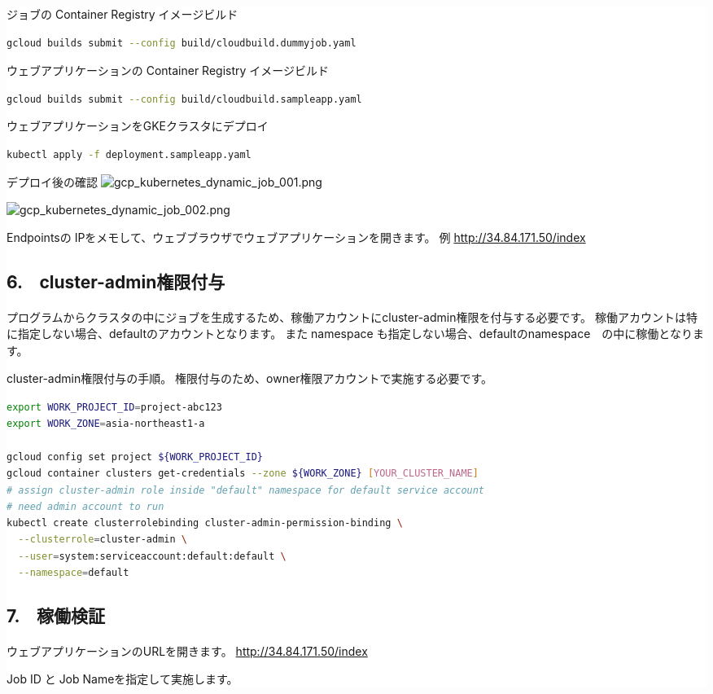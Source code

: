 ジョブの Container Registry イメージビルド

```sh
gcloud builds submit --config build/cloudbuild.dummyjob.yaml
```

ウェブアプリケーションの Container Registry イメージビルド

```sh
gcloud builds submit --config build/cloudbuild.sampleapp.yaml
```

ウェブアプリケーションをGKEクラスタにデプロイ

```sh
kubectl apply -f deployment.sampleapp.yaml
```

デプロイ後の確認
<img width="954" alt="gcp_kubernetes_dynamic_job_001.png" src="https://qiita-image-store.s3.ap-northeast-1.amazonaws.com/0/535698/09398470-793f-e57c-f0d4-ee3f6b85af3d.png">

<img width="1024" alt="gcp_kubernetes_dynamic_job_002.png" src="https://qiita-image-store.s3.ap-northeast-1.amazonaws.com/0/535698/f59b9198-7216-7c06-9aac-252b791dfb3b.png">

Endpointsの IPをメモして、ウェブブラウザでウェブアプリケーションを開きます。
例
http://34.84.171.50/index

## 6.　cluster-admin権限付与
プログラムからクラスタの中にジョブを生成するため、稼働アカウントにcluster-admin権限を付与する必要です。
稼働アカウントは特に指定しない場合、defaultのアカウントとなります。
また namespace も指定しない場合、defaultのnamespace　の中に稼働となります。

cluster-admin権限付与の手順。
権限付与のため、owner権限アカウントで実施する必要です。

```sh
export WORK_PROJECT_ID=project-abc123
export WORK_ZONE=asia-northeast1-a

gcloud config set project ${WORK_PROJECT_ID}
gcloud container clusters get-credentials --zone ${WORK_ZONE} [YOUR_CLUSTER_NAME]
# assign cluster-admin role inside "default" namespace for default service account
# need admin account to run
kubectl create clusterrolebinding cluster-admin-permission-binding \
  --clusterrole=cluster-admin \
  --user=system:serviceaccount:default:default \
  --namespace=default
```


## 7.　稼働検証

ウェブアプリケーションのURLを開きます。
http://34.84.171.50/index

Job ID と Job Nameを指定して実施します。
